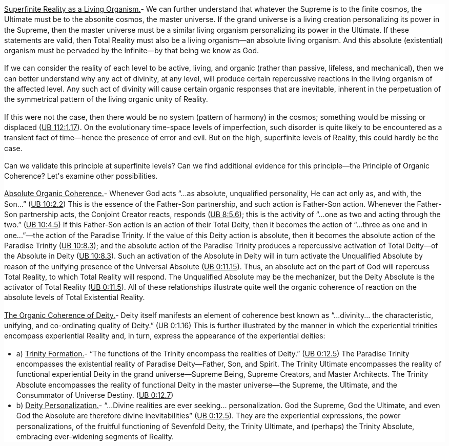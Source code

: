 <ins>Superfinite Reality as a Living Organism.</ins>- We can further understand that whatever the Supreme is to the finite cosmos, the Ultimate must be to the absonite cosmos, the master universe. If the grand universe is a living creation personalizing its power in the Supreme, then the master universe must be a similar living organism personalizing its power in the Ultimate. If these statements are valid, then Total Reality must also be a living organism—an absolute living organism. And this absolute (existential) organism must be pervaded by the Infinite—by that being we know as God.

If we can consider the reality of each level to be active, living, and organic (rather than passive, lifeless, and mechanical), then we can better understand why any act of divinity, at any level, will produce certain repercussive reactions in the living organism of the affected level. Any such act of divinity will cause certain organic responses that are inevitable, inherent in the perpetuation of the symmetrical pattern of the living organic unity of Reality.

If this were not the case, then there would be no system (pattern of harmony) in the cosmos; something would be missing or displaced ([UB 112:1.17](/en/The_Urantia_Book/112#p1_17)). On the evolutionary time-space levels of imperfection, such disorder is quite likely to be encountered as a transient fact of time—hence the presence of error and evil. But on the high, superfinite levels of Reality, this could hardly be the case.

Can we validate this principle at superfinite levels? Can we find additional evidence for this principle—the Principle of Organic Coherence? Let's examine other possibilities.

<ins>Absolute Organic Coherence.</ins>- Whenever God acts “...as absolute, unqualified personality, He can act only as, and with, the Son...” ([UB 10:2.2](/en/The_Urantia_Book/10#p2_2)) This is the essence of the Father-Son partnership, and such action is Father-Son action. Whenever the Father-Son partnership acts, the Conjoint Creator reacts, responds ([UB 8:5.6](/en/The_Urantia_Book/8#p5_6)); this is the activity of “...one as two and acting through the two.” ([UB 10:4.5](/en/The_Urantia_Book/10#p4_5)) If this Father-Son action is an action of their Total Deity, then it becomes the action of “...three as one and in one...”—the action of the Paradise Trinity. If the value of this Deity action is absolute, then it becomes the absolute action of the Paradise Trinity ([UB 10:8.3](/en/The_Urantia_Book/10#p8_3)); and the absolute action of the Paradise Trinity produces a repercussive activation of Total Deity—of the Absolute in Deity ([UB 10:8.3](/en/The_Urantia_Book/10#p8_3)). Such an activation of the Absolute in Deity will in turn activate the Unqualified Absolute by reason of the unifying presence of the Universal Absolute ([UB 0:11.15](/en/The_Urantia_Book/0#p11_15)). Thus, an absolute act on the part of God will repercuss Total Reality, to which Total Reality will respond. The Unqualified Absolute may be the mechanizer, but the Deity Absolute is the activator of Total Reality ([UB 0:11.5](/en/The_Urantia_Book/0#p11_5)). All of these relationships illustrate quite well the organic coherence of reaction on the absolute levels of Total Existential Reality.

<ins>The Organic Coherence of Deity.</ins>- Deity itself manifests an element of coherence best known as “...divinity... the characteristic, unifying, and co-ordinating quality of Deity.” ([UB 0:1.16](/en/The_Urantia_Book/0#p1_16)) This is further illustrated by the manner in which the experiential trinities encompass experiential Reality and, in turn, express the appearance of the experiential deities:

- a) <ins>Trinity Formation.</ins>- “The functions of the Trinity encompass the realities of Deity.” ([UB 0:12.5](/en/The_Urantia_Book/0#p12_5)) The Paradise Trinity encompasses the existential reality of Paradise Deity—Father, Son, and Spirit. The Trinity Ultimate encompasses the reality of functional experiential Deity in the grand universe—Supreme Being, Supreme Creators, and Master Architects. The Trinity Absolute encompasses the reality of functional Deity in the master universe—the Supreme, the Ultimate, and the Consummator of Universe Destiny. ([UB 0:12.7](/en/The_Urantia_Book/0#p12_7))
- b) <ins>Deity Personalization.</ins>- “...Divine realities are ever seeking... personalization. God the Supreme, God the Ultimate, and even God the Absolute are therefore divine inevitabilities” ([UB 0:12.5](/en/The_Urantia_Book/0#p12_5)). They are the experiential expressions, the power personalizations, of the fruitful functioning of Sevenfold Deity, the Trinity Ultimate, and (perhaps) the Trinity Absolute, embracing ever-widening segments of Reality.
